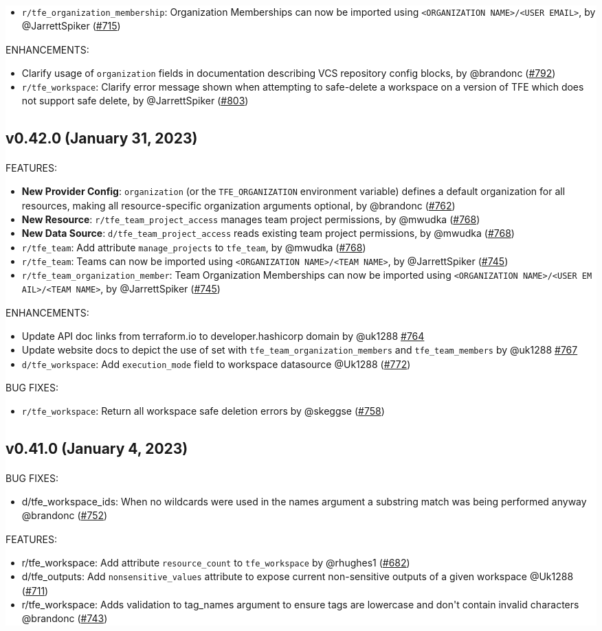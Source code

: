 * `r/tfe_organization_membership`: Organization Memberships can now be imported using `<ORGANIZATION NAME>/<USER EMAIL>`, by @JarrettSpiker ([#715](https://github.com/hashicorp/terraform-provider-tfe/pull/715))

ENHANCEMENTS:
* Clarify usage of `organization` fields in documentation describing VCS repository config blocks, by @brandonc ([#792](https://github.com/hashicorp/terraform-provider-tfe/pull/792))
* `r/tfe_workspace`: Clarify error message shown when attempting to safe-delete a workspace on a version of TFE which does not support safe delete, by @JarrettSpiker ([#803](https://github.com/hashicorp/terraform-provider-tfe/pull/803))

## v0.42.0 (January 31, 2023)

FEATURES:
* **New Provider Config**: `organization` (or the `TFE_ORGANIZATION` environment variable) defines a default organization for all resources, making all resource-specific organization arguments optional, by @brandonc ([#762](https://github.com/hashicorp/terraform-provider-tfe/pull/762))
* **New Resource**: `r/tfe_team_project_access` manages team project permissions, by @mwudka ([#768](https://github.com/hashicorp/terraform-provider-tfe/pull/768))
* **New Data Source**: `d/tfe_team_project_access` reads existing team project permissions, by @mwudka ([#768](https://github.com/hashicorp/terraform-provider-tfe/pull/768))
* `r/tfe_team`: Add attribute `manage_projects` to `tfe_team`, by @mwudka ([#768](https://github.com/hashicorp/terraform-provider-tfe/pull/768))
* `r/tfe_team`: Teams can now be imported using `<ORGANIZATION NAME>/<TEAM NAME>`, by @JarrettSpiker ([#745](https://github.com/hashicorp/terraform-provider-tfe/pull/745))
* `r/tfe_team_organization_member`: Team Organization Memberships can now be imported using `<ORGANIZATION NAME>/<USER EMAIL>/<TEAM NAME>`, by @JarrettSpiker ([#745](https://github.com/hashicorp/terraform-provider-tfe/pull/745))

ENHANCEMENTS:
* Update API doc links from terraform.io to developer.hashicorp domain by @uk1288 [#764](https://github.com/hashicorp/terraform-provider-tfe/pull/764)
* Update website docs to depict the use of set with `tfe_team_organization_members` and `tfe_team_members` by @uk1288 [#767](https://github.com/hashicorp/terraform-provider-tfe/pull/767)
* `d/tfe_workspace`: Add `execution_mode` field to workspace datasource @Uk1288 ([#772](https://github.com/hashicorp/terraform-provider-tfe/pull/772))

BUG FIXES:
* `r/tfe_workspace`: Return all workspace safe deletion errors by @skeggse ([#758](https://github.com/hashicorp/terraform-provider-tfe/pull/758))

## v0.41.0 (January 4, 2023)

BUG FIXES:
* d/tfe_workspace_ids: When no wildcards were used in the names argument a substring match was being performed anyway @brandonc ([#752](https://github.com/hashicorp/terraform-provider-tfe/pull/752))

FEATURES:
* r/tfe_workspace: Add attribute `resource_count` to `tfe_workspace` by @rhughes1 ([#682](https://github.com/hashicorp/terraform-provider-tfe/pull/682))
* d/tfe_outputs: Add `nonsensitive_values` attribute to expose current non-sensitive outputs of a given workspace @Uk1288 ([#711](https://github.com/hashicorp/terraform-provider-tfe/pull/711))
* r/tfe_workspace: Adds validation to tag_names argument to ensure tags are lowercase and don't contain invalid characters @brandonc ([#743](https://github.com/hashicorp/terraform-provider-tfe/pull/743))
